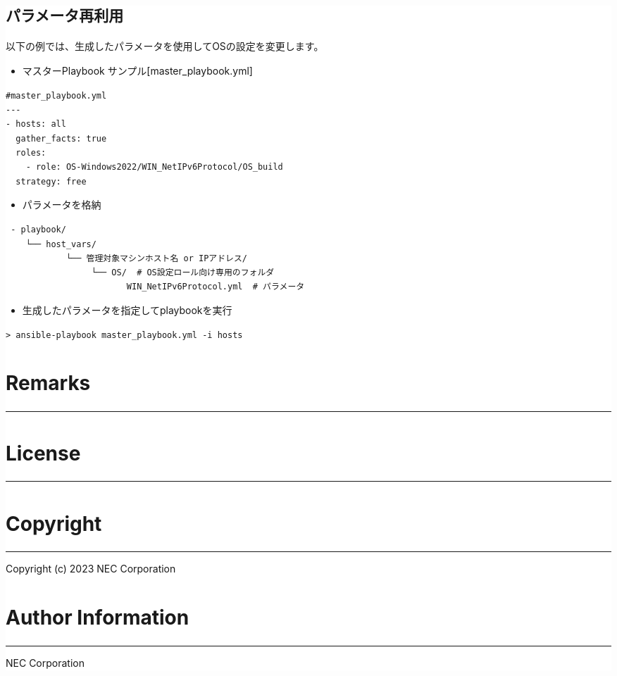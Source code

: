 ## パラメータ再利用

以下の例では、生成したパラメータを使用してOSの設定を変更します。

- マスターPlaybook サンプル[master_playbook.yml]

~~~
#master_playbook.yml
---
- hosts: all
  gather_facts: true
  roles:
    - role: OS-Windows2022/WIN_NetIPv6Protocol/OS_build
  strategy: free
~~~

- パラメータを格納

~~~
 - playbook/
    └── host_vars/
            └── 管理対象マシンホスト名 or IPアドレス/
                 └── OS/  # OS設定ロール向け専用のフォルダ
                        WIN_NetIPv6Protocol.yml  # パラメータ
~~~

- 生成したパラメータを指定してplaybookを実行

~~~
> ansible-playbook master_playbook.yml -i hosts
~~~

# Remarks
-------

# License
-------

# Copyright
---------
Copyright (c) 2023 NEC Corporation

# Author Information
------------------
NEC Corporation
